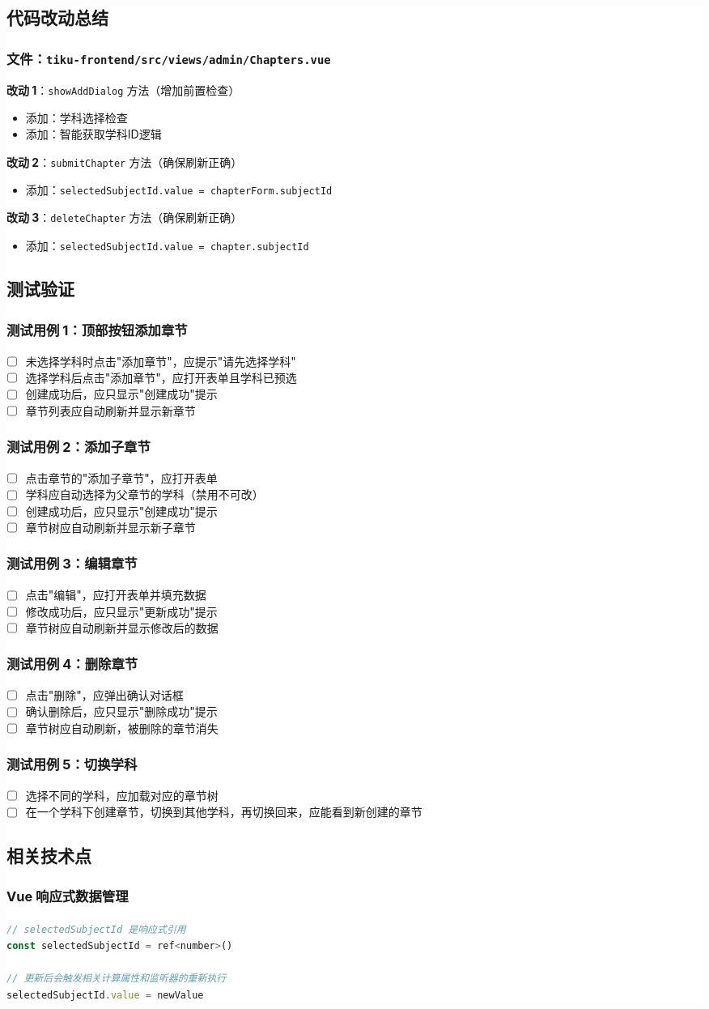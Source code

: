 ## 代码改动总结

### 文件：`tiku-frontend/src/views/admin/Chapters.vue`

**改动 1**：`showAddDialog` 方法（增加前置检查）
- 添加：学科选择检查
- 添加：智能获取学科ID逻辑

**改动 2**：`submitChapter` 方法（确保刷新正确）
- 添加：`selectedSubjectId.value = chapterForm.subjectId`

**改动 3**：`deleteChapter` 方法（确保刷新正确）
- 添加：`selectedSubjectId.value = chapter.subjectId`

## 测试验证

### 测试用例 1：顶部按钮添加章节
- [ ] 未选择学科时点击"添加章节"，应提示"请先选择学科"
- [ ] 选择学科后点击"添加章节"，应打开表单且学科已预选
- [ ] 创建成功后，应只显示"创建成功"提示
- [ ] 章节列表应自动刷新并显示新章节

### 测试用例 2：添加子章节
- [ ] 点击章节的"添加子章节"，应打开表单
- [ ] 学科应自动选择为父章节的学科（禁用不可改）
- [ ] 创建成功后，应只显示"创建成功"提示
- [ ] 章节树应自动刷新并显示新子章节

### 测试用例 3：编辑章节
- [ ] 点击"编辑"，应打开表单并填充数据
- [ ] 修改成功后，应只显示"更新成功"提示
- [ ] 章节树应自动刷新并显示修改后的数据

### 测试用例 4：删除章节
- [ ] 点击"删除"，应弹出确认对话框
- [ ] 确认删除后，应只显示"删除成功"提示
- [ ] 章节树应自动刷新，被删除的章节消失

### 测试用例 5：切换学科
- [ ] 选择不同的学科，应加载对应的章节树
- [ ] 在一个学科下创建章节，切换到其他学科，再切换回来，应能看到新创建的章节

## 相关技术点

### Vue 响应式数据管理
```javascript
// selectedSubjectId 是响应式引用
const selectedSubjectId = ref<number>()

// 更新后会触发相关计算属性和监听器的重新执行
selectedSubjectId.value = newValue
```
